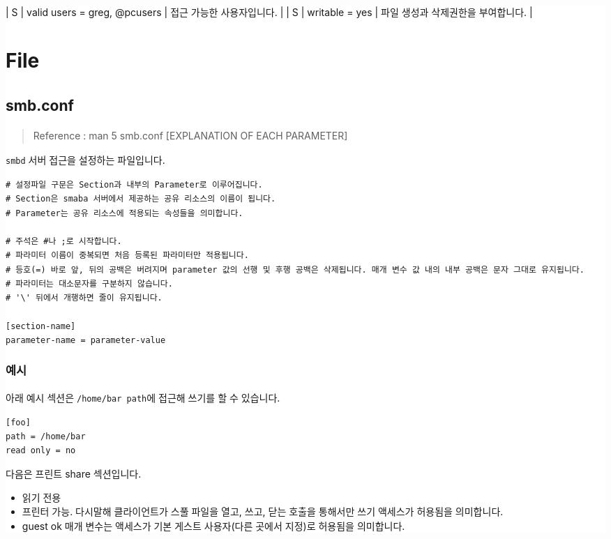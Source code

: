 | S            | valid users = greg, @pcusers     | 접근 가능한 사용자입니다.                                                                              |
| S            | writable = yes                   | 파일 생성과 삭제권한을 부여합니다.                                                                     |


# File

## smb.conf

> Reference : man 5 smb.conf
> [EXPLANATION OF EACH PARAMETER]

`smbd` 서버 접근을 설정하는 파일입니다.


```console
# 설정파일 구문은 Section과 내부의 Parameter로 이루어집니다.
# Section은 smaba 서버에서 제공하는 공유 리소스의 이름이 됩니다.
# Parameter는 공유 리소스에 적용되는 속성들을 의미합니다.

# 주석은 #나 ;로 시작합니다.
# 파라미터 이름이 중복되면 처음 등록된 파라미터만 적용됩니다.
# 등호(=) 바로 앞, 뒤의 공백은 버려지며 parameter 값의 선행 및 후행 공백은 삭제됩니다. 매개 변수 값 내의 내부 공백은 문자 그대로 유지됩니다.
# 파라미터는 대소문자를 구분하지 않습니다.
# '\' 뒤에서 개행하면 줄이 유지됩니다.

[section-name]
parameter-name = parameter-value
```









 








### 예시

아래 예시 섹션은 `/home/bar path`에 접근해 쓰기를 할 수 있습니다.

```console
[foo]
path = /home/bar
read only = no
```

다음은 프린트 share 섹션입니다.

- 읽기 전용
- 프린터 가능. 다시말해 클라이언트가 스풀 파일을 열고, 쓰고, 닫는 호출을 통해서만 쓰기 액세스가 허용됨을 의미합니다.
- guest ok 매개 변수는 액세스가 기본 게스트 사용자(다른 곳에서 지정)로 허용됨을 의미합니다.
